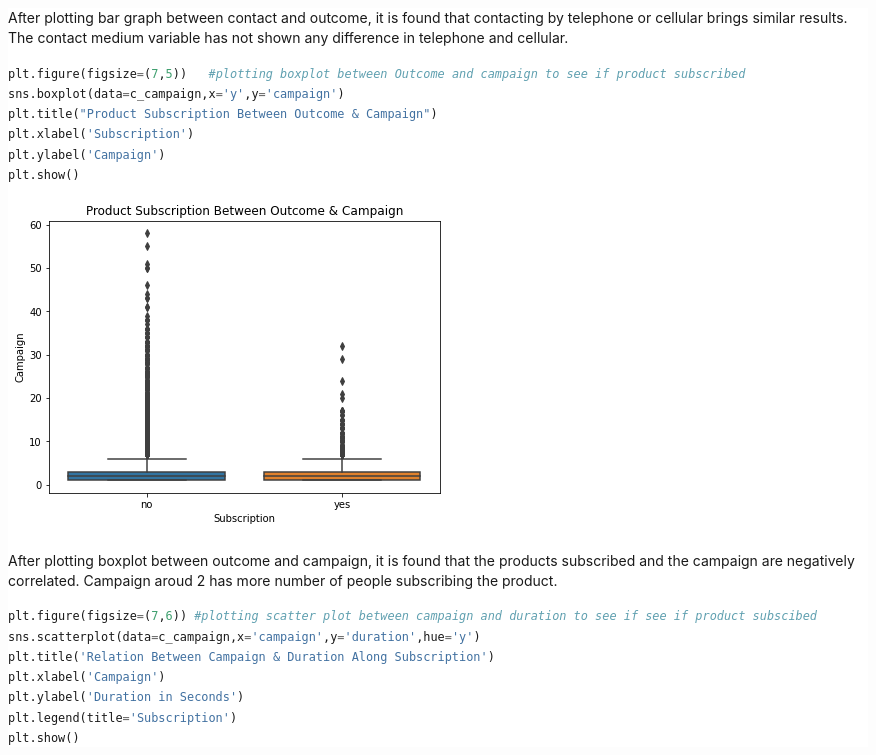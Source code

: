 

After plotting bar graph between contact and outcome, it is found that contacting by telephone or cellular brings similar results. The contact medium variable has not shown any difference in telephone and cellular.


```python
plt.figure(figsize=(7,5))   #plotting boxplot between Outcome and campaign to see if product subscribed
sns.boxplot(data=c_campaign,x='y',y='campaign')
plt.title("Product Subscription Between Outcome & Campaign")
plt.xlabel('Subscription')
plt.ylabel('Campaign')
plt.show()
```


    
![png](output_105_0.png)
    


After plotting boxplot between outcome and campaign, it is found that the products subscribed and the campaign are negatively correlated. Campaign aroud 2 has more number of people subscribing the product.


```python
plt.figure(figsize=(7,6)) #plotting scatter plot between campaign and duration to see if see if product subscibed
sns.scatterplot(data=c_campaign,x='campaign',y='duration',hue='y')
plt.title('Relation Between Campaign & Duration Along Subscription')
plt.xlabel('Campaign')
plt.ylabel('Duration in Seconds')
plt.legend(title='Subscription')
plt.show()
```


    